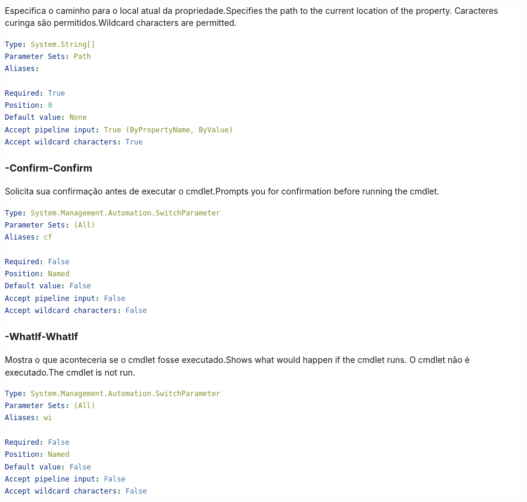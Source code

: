<span data-ttu-id="73387-156">Especifica o caminho para o local atual da propriedade.</span><span class="sxs-lookup"><span data-stu-id="73387-156">Specifies the path to the current location of the property.</span></span>
<span data-ttu-id="73387-157">Caracteres curinga são permitidos.</span><span class="sxs-lookup"><span data-stu-id="73387-157">Wildcard characters are permitted.</span></span>

```yaml
Type: System.String[]
Parameter Sets: Path
Aliases:

Required: True
Position: 0
Default value: None
Accept pipeline input: True (ByPropertyName, ByValue)
Accept wildcard characters: True
```

### <span data-ttu-id="73387-158">-Confirm</span><span class="sxs-lookup"><span data-stu-id="73387-158">-Confirm</span></span>

<span data-ttu-id="73387-159">Solicita sua confirmação antes de executar o cmdlet.</span><span class="sxs-lookup"><span data-stu-id="73387-159">Prompts you for confirmation before running the cmdlet.</span></span>

```yaml
Type: System.Management.Automation.SwitchParameter
Parameter Sets: (All)
Aliases: cf

Required: False
Position: Named
Default value: False
Accept pipeline input: False
Accept wildcard characters: False
```

### <span data-ttu-id="73387-160">-WhatIf</span><span class="sxs-lookup"><span data-stu-id="73387-160">-WhatIf</span></span>

<span data-ttu-id="73387-161">Mostra o que aconteceria se o cmdlet fosse executado.</span><span class="sxs-lookup"><span data-stu-id="73387-161">Shows what would happen if the cmdlet runs.</span></span>
<span data-ttu-id="73387-162">O cmdlet não é executado.</span><span class="sxs-lookup"><span data-stu-id="73387-162">The cmdlet is not run.</span></span>

```yaml
Type: System.Management.Automation.SwitchParameter
Parameter Sets: (All)
Aliases: wi

Required: False
Position: Named
Default value: False
Accept pipeline input: False
Accept wildcard characters: False
```
